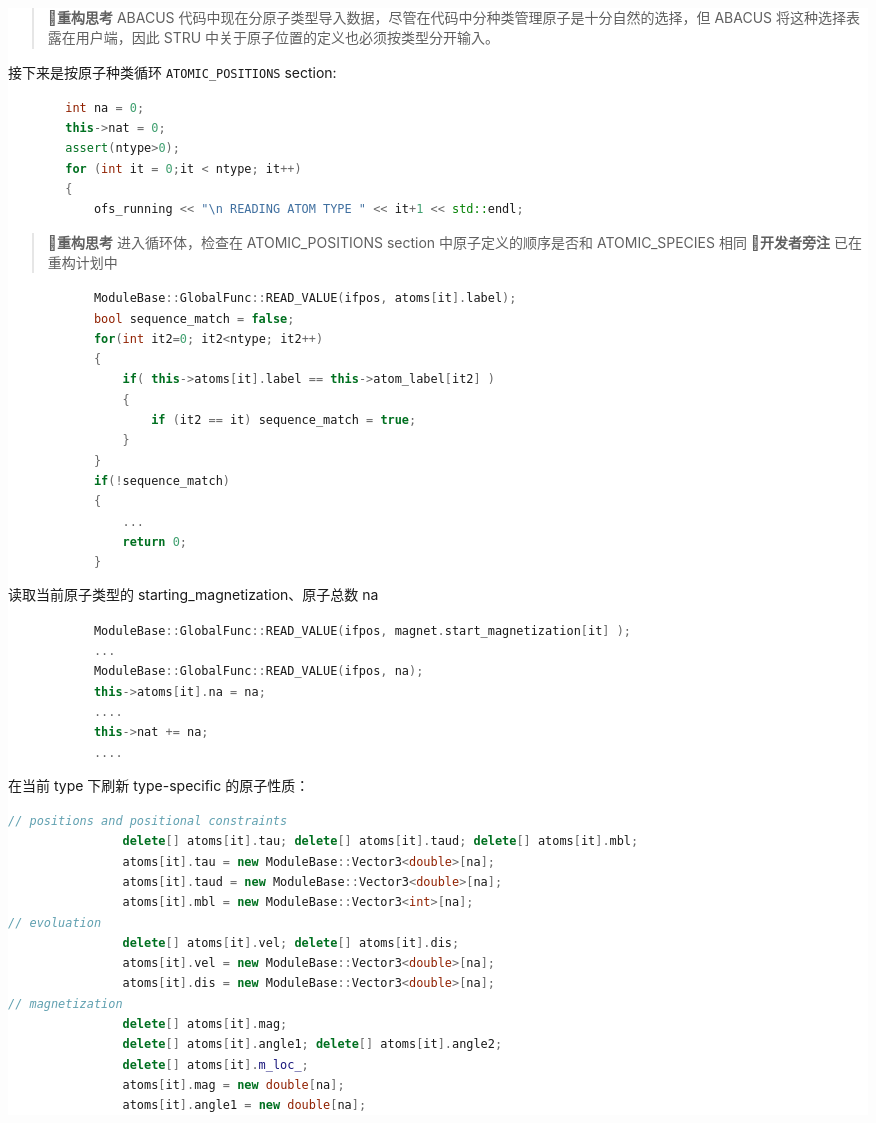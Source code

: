 ```cpp
```

> 🔧<strong>重构思考</strong>
> ABACUS 代码中现在分原子类型导入数据，尽管在代码中分种类管理原子是十分自然的选择，但 ABACUS 将这种选择表露在用户端，因此 STRU 中关于原子位置的定义也必须按类型分开输入。

接下来是按原子种类循环 `ATOMIC_POSITIONS` section:

```cpp
        int na = 0;
        this->nat = 0;
        assert(ntype>0);
        for (int it = 0;it < ntype; it++)
        {
            ofs_running << "\n READING ATOM TYPE " << it+1 << std::endl;
```

> 🔧<strong>重构思考</strong>
> 进入循环体，检查在 ATOMIC_POSITIONS section 中原子定义的顺序是否和 ATOMIC_SPECIES 相同
> 📝<strong>开发者旁注</strong>
> 已在重构计划中

```cpp
            ModuleBase::GlobalFunc::READ_VALUE(ifpos, atoms[it].label);
            bool sequence_match = false;
            for(int it2=0; it2<ntype; it2++)
            {
                if( this->atoms[it].label == this->atom_label[it2] )
                {   
                    if (it2 == it) sequence_match = true;
                }
            }
            if(!sequence_match)
            {
                ...
                return 0;
            }
```

读取当前原子类型的 starting_magnetization、原子总数 na

```cpp
            ModuleBase::GlobalFunc::READ_VALUE(ifpos, magnet.start_magnetization[it] );
            ...
            ModuleBase::GlobalFunc::READ_VALUE(ifpos, na);
            this->atoms[it].na = na;
            ....
            this->nat += na;
            ....
```

在当前 type 下刷新 type-specific 的原子性质：

```cpp
// positions and positional constraints
                delete[] atoms[it].tau; delete[] atoms[it].taud; delete[] atoms[it].mbl;
                atoms[it].tau = new ModuleBase::Vector3<double>[na];
                atoms[it].taud = new ModuleBase::Vector3<double>[na];
                atoms[it].mbl = new ModuleBase::Vector3<int>[na];
// evoluation
                delete[] atoms[it].vel; delete[] atoms[it].dis;
                atoms[it].vel = new ModuleBase::Vector3<double>[na];
                atoms[it].dis = new ModuleBase::Vector3<double>[na];
// magnetization
                delete[] atoms[it].mag;
                delete[] atoms[it].angle1; delete[] atoms[it].angle2;
                delete[] atoms[it].m_loc_;
                atoms[it].mag = new double[na];
                atoms[it].angle1 = new double[na];
```